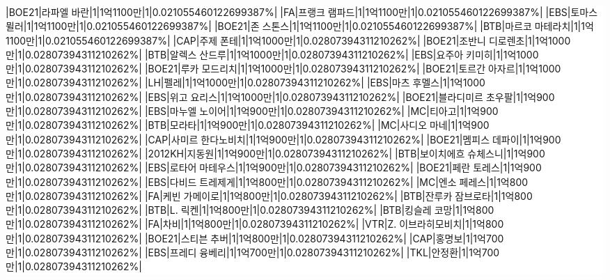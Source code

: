 |BOE21|라파엘 바란|1|1억1100만|1|0.021055460122699387%|
|FA|프랭크 램파드|1|1억1100만|1|0.021055460122699387%|
|EBS|토마스 뮐러|1|1억1100만|1|0.021055460122699387%|
|BOE21|존 스톤스|1|1억1100만|1|0.021055460122699387%|
|BTB|마르코 마테라치|1|1억1100만|1|0.021055460122699387%|
|CAP|주제 폰테|1|1억1000만|1|0.02807394311210262%|
|BOE21|조반니 디로렌초|1|1억1000만|1|0.02807394311210262%|
|BTB|알렉스 산드루|1|1억1000만|1|0.02807394311210262%|
|EBS|요주아 키미히|1|1억1000만|1|0.02807394311210262%|
|BOE21|루카 모드리치|1|1억1000만|1|0.02807394311210262%|
|BOE21|토르간 아자르|1|1억1000만|1|0.02807394311210262%|
|LH|펠레|1|1억1000만|1|0.02807394311210262%|
|EBS|마츠 후멜스|1|1억1000만|1|0.02807394311210262%|
|EBS|위고 요리스|1|1억1000만|1|0.02807394311210262%|
|BOE21|블라디미르 초우팔|1|1억900만|1|0.02807394311210262%|
|EBS|마누엘 노이어|1|1억900만|1|0.02807394311210262%|
|MC|티아고|1|1억900만|1|0.02807394311210262%|
|BTB|모라타|1|1억900만|1|0.02807394311210262%|
|MC|사디오 마네|1|1억900만|1|0.02807394311210262%|
|CAP|사미르 한다노비치|1|1억900만|1|0.02807394311210262%|
|BOE21|멤피스 데파이|1|1억900만|1|0.02807394311210262%|
|2012KH|지동원|1|1억900만|1|0.02807394311210262%|
|BTB|보이치에흐 슈체스니|1|1억900만|1|0.02807394311210262%|
|EBS|로타어 마테우스|1|1억900만|1|0.02807394311210262%|
|BOE21|페란 토레스|1|1억900만|1|0.02807394311210262%|
|EBS|다비드 트레제게|1|1억800만|1|0.02807394311210262%|
|MC|엔소 페레스|1|1억800만|1|0.02807394311210262%|
|FA|케빈 가메이로|1|1억800만|1|0.02807394311210262%|
|BTB|잔루카 잠브로타|1|1억800만|1|0.02807394311210262%|
|BTB|L. 릭켄|1|1억800만|1|0.02807394311210262%|
|BTB|킹슬레 코망|1|1억800만|1|0.02807394311210262%|
|FA|차비|1|1억800만|1|0.02807394311210262%|
|VTR|Z. 이브라히모비치|1|1억800만|1|0.02807394311210262%|
|BOE21|스티븐 추버|1|1억800만|1|0.02807394311210262%|
|CAP|홍명보|1|1억700만|1|0.02807394311210262%|
|EBS|프레디 융베리|1|1억700만|1|0.02807394311210262%|
|TKL|안정환|1|1억700만|1|0.02807394311210262%|